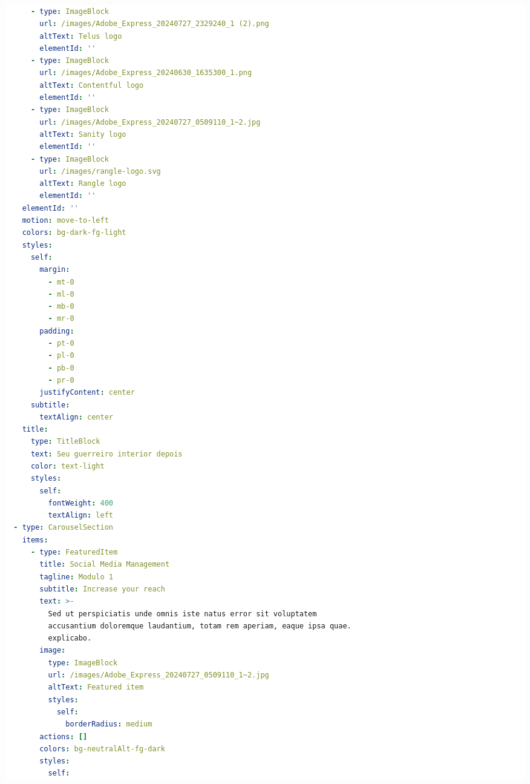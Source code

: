 ```yaml
      - type: ImageBlock
        url: /images/Adobe_Express_20240727_2329240_1 (2).png
        altText: Telus logo
        elementId: ''
      - type: ImageBlock
        url: /images/Adobe_Express_20240630_1635300_1.png
        altText: Contentful logo
        elementId: ''
      - type: ImageBlock
        url: /images/Adobe_Express_20240727_0509110_1~2.jpg
        altText: Sanity logo
        elementId: ''
      - type: ImageBlock
        url: /images/rangle-logo.svg
        altText: Rangle logo
        elementId: ''
    elementId: ''
    motion: move-to-left
    colors: bg-dark-fg-light
    styles:
      self:
        margin:
          - mt-0
          - ml-0
          - mb-0
          - mr-0
        padding:
          - pt-0
          - pl-0
          - pb-0
          - pr-0
        justifyContent: center
      subtitle:
        textAlign: center
    title:
      type: TitleBlock
      text: Seu guerreiro interior depois
      color: text-light
      styles:
        self:
          fontWeight: 400
          textAlign: left
  - type: CarouselSection
    items:
      - type: FeaturedItem
        title: Social Media Management
        tagline: Modulo 1
        subtitle: Increase your reach
        text: >-
          Sed ut perspiciatis unde omnis iste natus error sit voluptatem
          accusantium doloremque laudantium, totam rem aperiam, eaque ipsa quae.
          explicabo.
        image:
          type: ImageBlock
          url: /images/Adobe_Express_20240727_0509110_1~2.jpg
          altText: Featured item
          styles:
            self:
              borderRadius: medium
        actions: []
        colors: bg-neutralAlt-fg-dark
        styles:
          self:
```